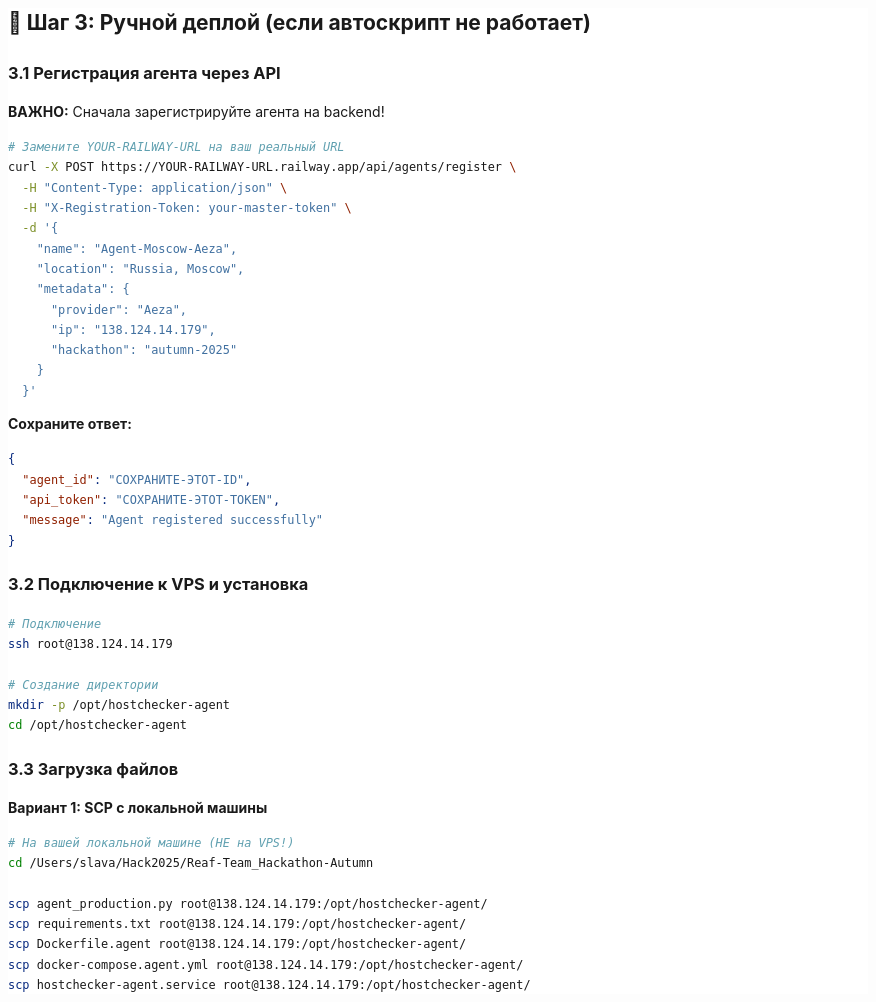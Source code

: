 ## 🔧 Шаг 3: Ручной деплой (если автоскрипт не работает)

### 3.1 Регистрация агента через API

**ВАЖНО:** Сначала зарегистрируйте агента на backend!

```bash
# Замените YOUR-RAILWAY-URL на ваш реальный URL
curl -X POST https://YOUR-RAILWAY-URL.railway.app/api/agents/register \
  -H "Content-Type: application/json" \
  -H "X-Registration-Token: your-master-token" \
  -d '{
    "name": "Agent-Moscow-Aeza",
    "location": "Russia, Moscow",
    "metadata": {
      "provider": "Aeza",
      "ip": "138.124.14.179",
      "hackathon": "autumn-2025"
    }
  }'
```

**Сохраните ответ:**
```json
{
  "agent_id": "СОХРАНИТЕ-ЭТОТ-ID",
  "api_token": "СОХРАНИТЕ-ЭТОТ-TOKEN",
  "message": "Agent registered successfully"
}
```

### 3.2 Подключение к VPS и установка

```bash
# Подключение
ssh root@138.124.14.179

# Создание директории
mkdir -p /opt/hostchecker-agent
cd /opt/hostchecker-agent
```

### 3.3 Загрузка файлов

**Вариант 1: SCP с локальной машины**

```bash
# На вашей локальной машине (НЕ на VPS!)
cd /Users/slava/Hack2025/Reaf-Team_Hackathon-Autumn

scp agent_production.py root@138.124.14.179:/opt/hostchecker-agent/
scp requirements.txt root@138.124.14.179:/opt/hostchecker-agent/
scp Dockerfile.agent root@138.124.14.179:/opt/hostchecker-agent/
scp docker-compose.agent.yml root@138.124.14.179:/opt/hostchecker-agent/
scp hostchecker-agent.service root@138.124.14.179:/opt/hostchecker-agent/
```
